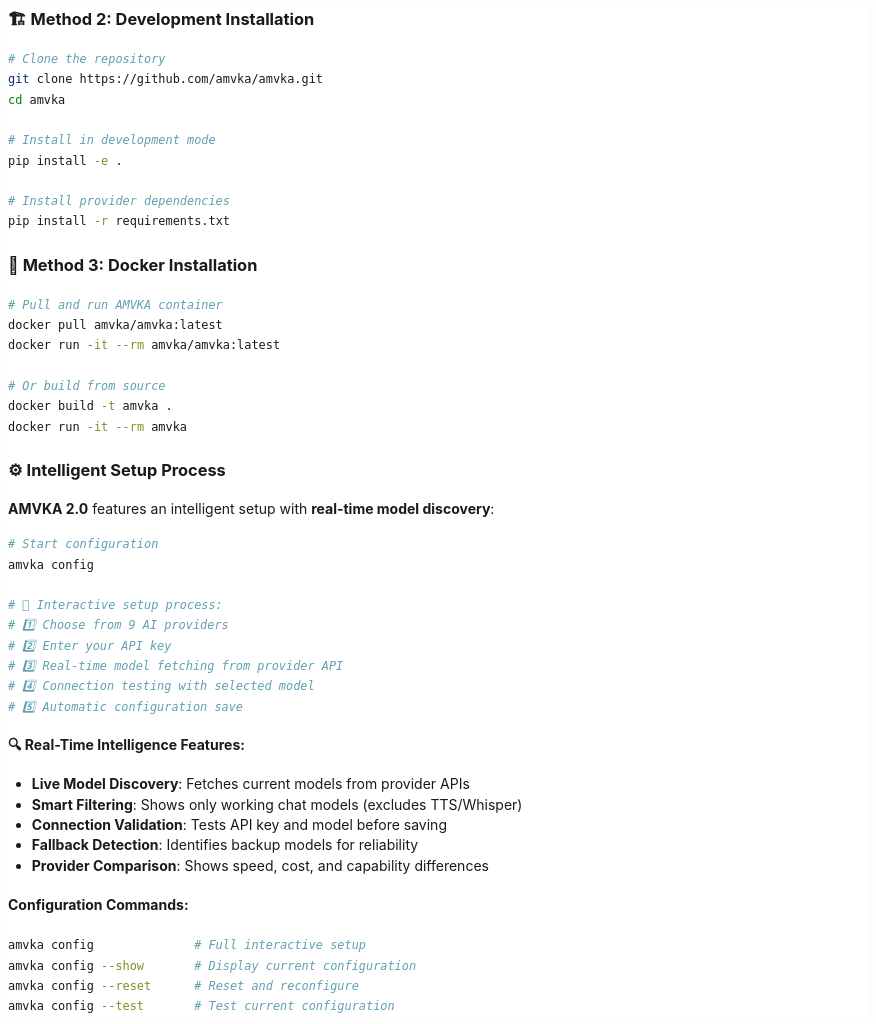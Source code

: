 ### 🏗️ **Method 2: Development Installation**

```bash
# Clone the repository
git clone https://github.com/amvka/amvka.git
cd amvka

# Install in development mode
pip install -e .

# Install provider dependencies
pip install -r requirements.txt
```

### 🔧 **Method 3: Docker Installation**

```bash
# Pull and run AMVKA container
docker pull amvka/amvka:latest
docker run -it --rm amvka/amvka:latest

# Or build from source
docker build -t amvka .
docker run -it --rm amvka
```

### ⚙️ **Intelligent Setup Process**

**AMVKA 2.0** features an intelligent setup with **real-time model discovery**:

```bash
# Start configuration
amvka config

# 🎯 Interactive setup process:
# 1️⃣ Choose from 9 AI providers
# 2️⃣ Enter your API key  
# 3️⃣ Real-time model fetching from provider API
# 4️⃣ Connection testing with selected model
# 5️⃣ Automatic configuration save
```

#### **🔍 Real-Time Intelligence Features:**
- **Live Model Discovery**: Fetches current models from provider APIs
- **Smart Filtering**: Shows only working chat models (excludes TTS/Whisper)
- **Connection Validation**: Tests API key and model before saving
- **Fallback Detection**: Identifies backup models for reliability
- **Provider Comparison**: Shows speed, cost, and capability differences

#### **Configuration Commands:**
```bash
amvka config              # Full interactive setup
amvka config --show       # Display current configuration
amvka config --reset      # Reset and reconfigure
amvka config --test       # Test current configuration
```
